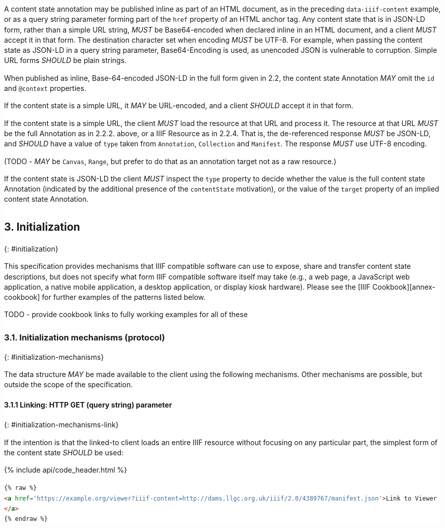 A content state annotation may be published inline as part of an HTML document, as in the preceding `data-iiif-content` example, or as a query string parameter forming part of the `href` property of an HTML anchor tag.
Any content state that is in JSON-LD form, rather than a simple URL string, _MUST_ be Base64-encoded when declared inline in an HTML document, and a client _MUST_ accept it in that form. The destination character set when encoding _MUST_ be UTF-8. For example, when passing the content state as JSON-LD in a query string parameter, Base64-Encoding is used, as unencoded JSON is vulnerable to corruption. Simple URL forms _SHOULD_ be plain strings.

When published as inline, Base-64-encoded JSON-LD in the full form given in 2.2, the content state Annotation _MAY_ omit the `id` and `@context` properties.

If the content state is a simple URL, it _MAY_ be URL-encoded, and a client _SHOULD_ accept it in that form.

If the content state is a simple URL, the client _MUST_ load the resource at that URL and process it. The resource at that URL _MUST_ be the full Annotation as in 2.2.2. above, or a IIIF Resource as in 2.2.4. That is, the de-referenced response _MUST_ be JSON-LD, and _SHOULD_ have a value of `type` taken from `Annotation`, `Collection` and `Manifest`. The response _MUST_ use UTF-8 encoding.

(TODO - _MAY_ be `Canvas`, `Range`, but prefer to do that as an annotation target not as a raw resource.)

If the content state is JSON-LD the client _MUST_ inspect the `type` property to decide whether the value is the full content state Annotation (indicated by the additional presence of the `contentState` motivation), or the value of the `target` property of an implied content state Annotation.


## 3. Initialization
{: #initialization}

This specification provides mechanisms that IIIF compatible software can use to expose, share and transfer content state descriptions, but does not specify what form IIIF compatible software itself may take (e.g., a web page, a JavaScript web application, a native mobile application, a desktop application, or display kiosk hardware). Please see the [IIIF Cookbook][annex-cookbook] for further examples of the patterns listed below.

TODO - provide cookbook links to fully working examples for all of these

### 3.1. Initialization mechanisms (protocol)
{: #initialization-mechanisms}

The data structure _MAY_ be made available to the client using the following mechanisms. Other mechanisms are possible, but outside the scope of the specification.

#### 3.1.1 Linking: HTTP GET (query string) parameter
{: #initialization-mechanisms-link}

If the intention is that the linked-to client loads an entire IIIF resource without focusing on any particular part, the simplest form of the content state _SHOULD_ be used:

{% include api/code_header.html %}
``` html
{% raw %}
<a href='https://example.org/viewer?iiif-content=http://dams.llgc.org.uk/iiif/2.0/4389767/manifest.json'>Link to Viewer</a>
{% endraw %}
```

